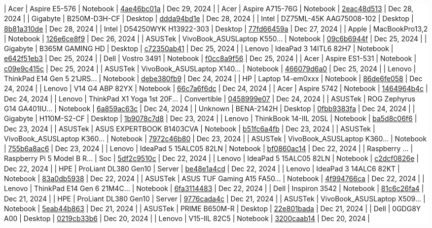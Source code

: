 | Acer          | Aspire E5-576               | Notebook    | [4ae46bc01a](https://linux-hardware.org/?probe=4ae46bc01a) | Dec 29, 2024 |
| Acer          | Aspire A715-76G             | Notebook    | [2eac48d513](https://linux-hardware.org/?probe=2eac48d513) | Dec 28, 2024 |
| Gigabyte      | B250M-D3H-CF                | Desktop     | [ddda94bd1e](https://linux-hardware.org/?probe=ddda94bd1e) | Dec 28, 2024 |
| Intel         | DZ75ML-45K AAG75008-102     | Desktop     | [8b81a310de](https://linux-hardware.org/?probe=8b81a310de) | Dec 28, 2024 |
| Intel         | D54250WYK H13922-303        | Desktop     | [77fd66459a](https://linux-hardware.org/?probe=77fd66459a) | Dec 27, 2024 |
| Apple         | MacBookPro13,2              | Notebook    | [126e6ce8f9](https://linux-hardware.org/?probe=126e6ce8f9) | Dec 26, 2024 |
| ASUSTek       | VivoBook_ASUSLaptop K550... | Notebook    | [09c6b6944f](https://linux-hardware.org/?probe=09c6b6944f) | Dec 25, 2024 |
| Gigabyte      | B365M GAMING HD             | Desktop     | [c72350ab41](https://linux-hardware.org/?probe=c72350ab41) | Dec 25, 2024 |
| Lenovo        | IdeaPad 3 14ITL6 82H7       | Notebook    | [e642f51eb3](https://linux-hardware.org/?probe=e642f51eb3) | Dec 25, 2024 |
| Dell          | Vostro 3491                 | Notebook    | [f0cc8a9f56](https://linux-hardware.org/?probe=f0cc8a9f56) | Dec 25, 2024 |
| Acer          | Aspire ES1-531              | Notebook    | [c09e9c415c](https://linux-hardware.org/?probe=c09e9c415c) | Dec 25, 2024 |
| ASUSTek       | VivoBook_ASUSLaptop X140... | Notebook    | [466079d6a0](https://linux-hardware.org/?probe=466079d6a0) | Dec 25, 2024 |
| Lenovo        | ThinkPad E14 Gen 5 21JRS... | Notebook    | [debe380fb9](https://linux-hardware.org/?probe=debe380fb9) | Dec 24, 2024 |
| HP            | Laptop 14-em0xxx            | Notebook    | [86de6fe058](https://linux-hardware.org/?probe=86de6fe058) | Dec 24, 2024 |
| Lenovo        | V14 G4 ABP 82YX             | Notebook    | [66c7a6f6dc](https://linux-hardware.org/?probe=66c7a6f6dc) | Dec 24, 2024 |
| Acer          | Aspire 5742                 | Notebook    | [1464964b4c](https://linux-hardware.org/?probe=1464964b4c) | Dec 24, 2024 |
| Lenovo        | ThinkPad X1 Yoga 1st 20F... | Convertible | [0458999e07](https://linux-hardware.org/?probe=0458999e07) | Dec 24, 2024 |
| ASUSTek       | ROG Zephyrus G14 GA401IU... | Notebook    | [6a859ac63c](https://linux-hardware.org/?probe=6a859ac63c) | Dec 24, 2024 |
| Unknown       | BENA-2142H                  | Desktop     | [0fbb9383fa](https://linux-hardware.org/?probe=0fbb9383fa) | Dec 24, 2024 |
| Gigabyte      | H110M-S2-CF                 | Desktop     | [1b9078c7d8](https://linux-hardware.org/?probe=1b9078c7d8) | Dec 23, 2024 |
| Lenovo        | ThinkBook 14-IIL 20SL       | Notebook    | [ba5d8c06f6](https://linux-hardware.org/?probe=ba5d8c06f6) | Dec 23, 2024 |
| ASUSTek       | ASUS EXPERTBOOK B1403CVA    | Notebook    | [b51fc6a4fb](https://linux-hardware.org/?probe=b51fc6a4fb) | Dec 23, 2024 |
| ASUSTek       | VivoBook_ASUSLaptop K360... | Notebook    | [7972c46b80](https://linux-hardware.org/?probe=7972c46b80) | Dec 23, 2024 |
| ASUSTek       | VivoBook_ASUSLaptop K360... | Notebook    | [755b6a8ac6](https://linux-hardware.org/?probe=755b6a8ac6) | Dec 23, 2024 |
| Lenovo        | IdeaPad 5 15ALC05 82LN      | Notebook    | [bf0860ac14](https://linux-hardware.org/?probe=bf0860ac14) | Dec 22, 2024 |
| Raspberry ... | Raspberry Pi 5 Model B R... | Soc         | [5df2c9510c](https://linux-hardware.org/?probe=5df2c9510c) | Dec 22, 2024 |
| Lenovo        | IdeaPad 5 15ALC05 82LN      | Notebook    | [c2dcf0826e](https://linux-hardware.org/?probe=c2dcf0826e) | Dec 22, 2024 |
| HPE           | ProLiant DL380 Gen10        | Server      | [be48e1a4cd](https://linux-hardware.org/?probe=be48e1a4cd) | Dec 22, 2024 |
| Lenovo        | IdeaPad 3 14ALC6 82KT       | Notebook    | [83a0db5938](https://linux-hardware.org/?probe=83a0db5938) | Dec 22, 2024 |
| ASUSTek       | ASUS TUF Gaming A15 FA50... | Notebook    | [4f994766ca](https://linux-hardware.org/?probe=4f994766ca) | Dec 22, 2024 |
| Lenovo        | ThinkPad E14 Gen 6 21M4C... | Notebook    | [6fa3114483](https://linux-hardware.org/?probe=6fa3114483) | Dec 22, 2024 |
| Dell          | Inspiron 3542               | Notebook    | [81c6c26fa4](https://linux-hardware.org/?probe=81c6c26fa4) | Dec 21, 2024 |
| HPE           | ProLiant DL380 Gen10        | Server      | [9776cada4c](https://linux-hardware.org/?probe=9776cada4c) | Dec 21, 2024 |
| ASUSTek       | VivoBook_ASUSLaptop X509... | Notebook    | [5eab44b863](https://linux-hardware.org/?probe=5eab44b863) | Dec 21, 2024 |
| ASUSTek       | PRIME B650M-R               | Desktop     | [22e801bada](https://linux-hardware.org/?probe=22e801bada) | Dec 21, 2024 |
| Dell          | 0GDG8Y A00                  | Desktop     | [0219cb33b6](https://linux-hardware.org/?probe=0219cb33b6) | Dec 20, 2024 |
| Lenovo        | V15-IIL 82C5                | Notebook    | [3200caab14](https://linux-hardware.org/?probe=3200caab14) | Dec 20, 2024 |